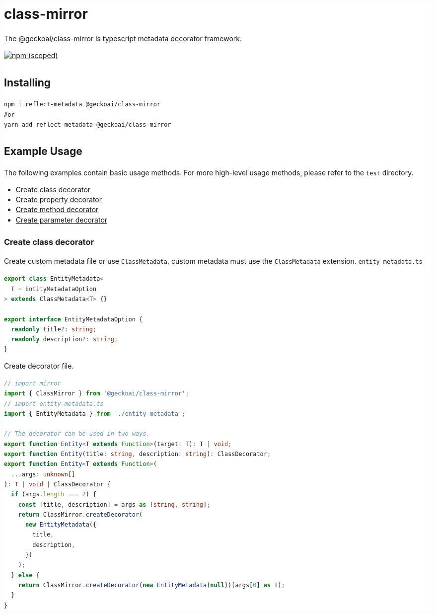 # class-mirror
The @geckoai/class-mirror is typescript metadata decorator framework.

[![npm (scoped)](https://img.shields.io/npm/v/@geckoai/class-mirror)](https://www.npmjs.com/package/@geckoai/class-mirror)

## Installing

```shell
npm i reflect-metadata @geckoai/class-mirror
#or
yarn add reflect-metadata @geckoai/class-mirror
```

## Example Usage

The following examples contain basic usage methods. For more high-level usage methods, please refer to the `test` directory.    

- [Create class decorator](#create-mirror)
- [Create property decorator](#create-property-decorator)
- [Create method decorator](#create-property-decorator)
- [Create parameter decorator](#create-parameter-decorator)

### Create class decorator

Create custom metadata file or use `ClassMetadata`, custom metadata must use the `ClassMetadata` extension.
`entity-metadata.ts`
```ts
export class EntityMetadata<
  T = EntityMetadataOption
> extends ClassMetadata<T> {}

export interface EntityMetadataOption {
  readonly title?: string;
  readonly description?: string;
}
```
Create decorator file.
```ts
// import mirror
import { ClassMirror } from '@geckoai/class-mirror';
// import entity-metadata.ts
import { EntityMetadata } from './entity-metadata';

// The decorator can be used in two ways.
export function Entity<T extends Function>(target: T): T | void;
export function Entity(title: string, description: string): ClassDecorator;
export function Entity<T extends Function>(
  ...args: unknown[]
): T | void | ClassDecorator {
  if (args.length === 2) {
    const [title, description] = args as [string, string];
    return ClassMirror.createDecorator(
      new EntityMetadata({
        title,
        description,
      })
    );
  } else {
    return ClassMirror.createDecorator(new EntityMetadata(null))(args[0] as T);
  }
}
```